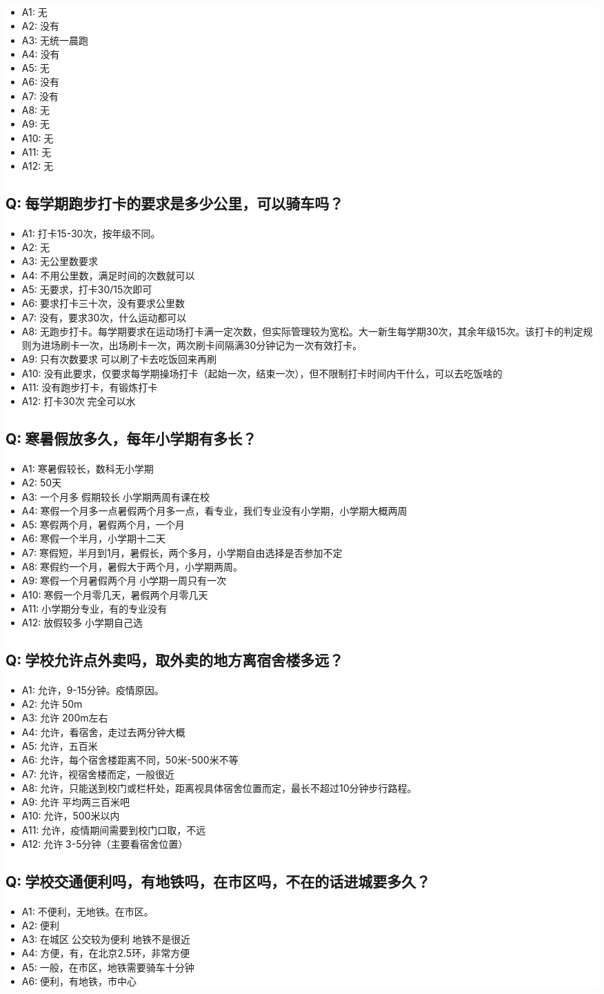 - A1: 无
- A2: 没有
- A3: 无统一晨跑
- A4: 没有
- A5: 无
- A6: 没有
- A7: 没有
- A8: 无
- A9: 无
- A10: 无
- A11: 无
- A12: 无
## Q: 每学期跑步打卡的要求是多少公里，可以骑车吗？
- A1: 打卡15-30次，按年级不同。
- A2: 无
- A3: 无公里数要求
- A4: 不用公里数，满足时间的次数就可以
- A5: 无要求，打卡30/15次即可
- A6: 要求打卡三十次，没有要求公里数
- A7: 没有，要求30次，什么运动都可以
- A8: 无跑步打卡。每学期要求在运动场打卡满一定次数，但实际管理较为宽松。大一新生每学期30次，其余年级15次。该打卡的判定规则为进场刷卡一次，出场刷卡一次，两次刷卡间隔满30分钟记为一次有效打卡。
- A9: 只有次数要求 可以刷了卡去吃饭回来再刷
- A10: 没有此要求，仅要求每学期操场打卡（起始一次，结束一次），但不限制打卡时间内干什么，可以去吃饭啥的
- A11: 没有跑步打卡，有锻炼打卡
- A12: 打卡30次 完全可以水
## Q: 寒暑假放多久，每年小学期有多长？
- A1: 寒暑假较长，数科无小学期
- A2: 50天
- A3: 一个月多 假期较长 小学期两周有课在校
- A4: 寒假一个月多一点暑假两个月多一点，看专业，我们专业没有小学期，小学期大概两周
- A5: 寒假两个月，暑假两个月，一个月
- A6: 寒假一个半月，小学期十二天
- A7: 寒假短，半月到1月，暑假长，两个多月，小学期自由选择是否参加不定
- A8: 寒假约一个月，暑假大于两个月，小学期两周。
- A9: 寒假一个月暑假两个月 小学期一周只有一次
- A10: 寒假一个月零几天，暑假两个月零几天
- A11: 小学期分专业，有的专业没有
- A12: 放假较多 小学期自己选
## Q: 学校允许点外卖吗，取外卖的地方离宿舍楼多远？
- A1: 允许，9-15分钟。疫情原因。
- A2: 允许 50m
- A3: 允许 200m左右
- A4: 允许，看宿舍，走过去两分钟大概
- A5: 允许，五百米
- A6: 允许，每个宿舍楼距离不同，50米-500米不等
- A7: 允许，视宿舍楼而定，一般很近
- A8: 允许，只能送到校门或栏杆处，距离视具体宿舍位置而定，最长不超过10分钟步行路程。
- A9: 允许 平均两三百米吧
- A10: 允许，500米以内
- A11: 允许，疫情期间需要到校门口取，不远
- A12: 允许 3-5分钟（主要看宿舍位置）
## Q: 学校交通便利吗，有地铁吗，在市区吗，不在的话进城要多久？
- A1: 不便利，无地铁。在市区。
- A2: 便利
- A3: 在城区 公交较为便利 地铁不是很近
- A4: 方便，有，在北京2.5环，非常方便
- A5: 一般，在市区，地铁需要骑车十分钟
- A6: 便利，有地铁，市中心